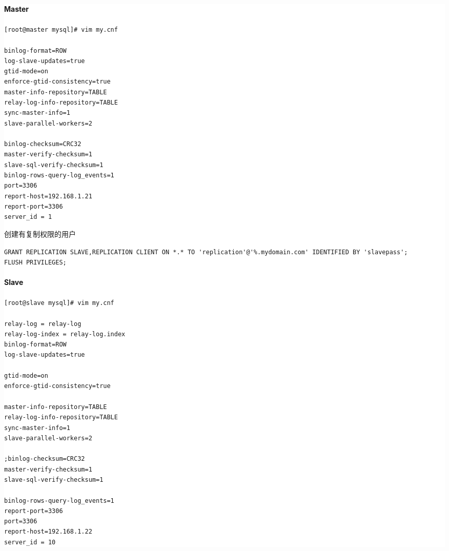 
#### Master

```
[root@master mysql]# vim my.cnf

binlog-format=ROW
log-slave-updates=true
gtid-mode=on
enforce-gtid-consistency=true
master-info-repository=TABLE
relay-log-info-repository=TABLE
sync-master-info=1
slave-parallel-workers=2

binlog-checksum=CRC32
master-verify-checksum=1
slave-sql-verify-checksum=1
binlog-rows-query-log_events=1
port=3306
report-host=192.168.1.21
report-port=3306
server_id = 1

```

创建有复制权限的用户

```
GRANT REPLICATION SLAVE,REPLICATION CLIENT ON *.* TO 'replication'@'%.mydomain.com' IDENTIFIED BY 'slavepass';
FLUSH PRIVILEGES;						

```

#### Slave

```
[root@slave mysql]# vim my.cnf

relay-log = relay-log
relay-log-index = relay-log.index
binlog-format=ROW
log-slave-updates=true

gtid-mode=on
enforce-gtid-consistency=true

master-info-repository=TABLE
relay-log-info-repository=TABLE
sync-master-info=1
slave-parallel-workers=2

;binlog-checksum=CRC32
master-verify-checksum=1
slave-sql-verify-checksum=1

binlog-rows-query-log_events=1
report-port=3306
port=3306
report-host=192.168.1.22
server_id = 10	

```
